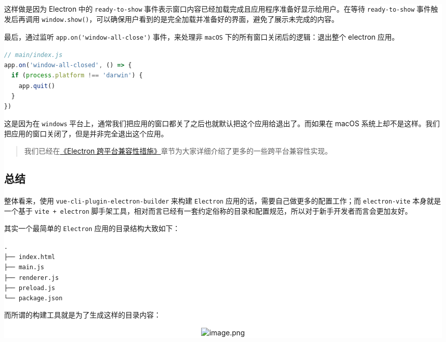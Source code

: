 这样做是因为 Electron 中的 `ready-to-show` 事件表示窗口内容已经加载完成且应用程序准备好显示给用户。在等待 `ready-to-show` 事件触发后再调用 `window.show()`，可以确保用户看到的是完全加载并准备好的界面，避免了展示未完成的内容。

最后，通过监听 `app.on('window-all-close')` 事件，来处理非 `macOS` 下的所有窗口关闭后的逻辑：退出整个 electron 应用。

```js
// main/index.js
app.on('window-all-closed', () => {
  if (process.platform !== 'darwin') {
    app.quit()
  }
})
```
这是因为在 `windows` 平台上，通常我们把应用的窗口都关了之后也就默认把这个应用给退出了。而如果在 macOS 系统上却不是这样。我们把应用的窗口关闭了，但是并非完全退出这个应用。

> 我们已经在[《Electron 跨平台兼容性措施》](https://juejin.cn/book/7302990019642261567/section/7304648624460759081)章节为大家详细介绍了更多的一些跨平台兼容性实现。


## 总结

整体看来，使用 `vue-cli-plugin-electron-builder` 来构建 `Electron` 应用的话，需要自己做更多的配置工作；而 `electron-vite` 本身就是一个基于 `vite + electron` 脚手架工具，相对而言已经有一套约定俗称的目录和配置规范，所以对于新手开发者而言会更加友好。

其实一个最简单的 `Electron` 应用的目录结构大致如下：

```
.
├── index.html
├── main.js
├── renderer.js
├── preload.js
└── package.json
```

而所谓的构建工具就是为了生成这样的目录内容：

<p align=center><img src="https://p3-juejin.byteimg.com/tos-cn-i-k3u1fbpfcp/9881057730f847ef82e6c792e6a4bd88~tplv-k3u1fbpfcp-jj-mark:0:0:0:0:q75.image#?w=1744&h=1200&s=139206&e=png&a=1&b=6f85df" alt="image.png"  /></p>










